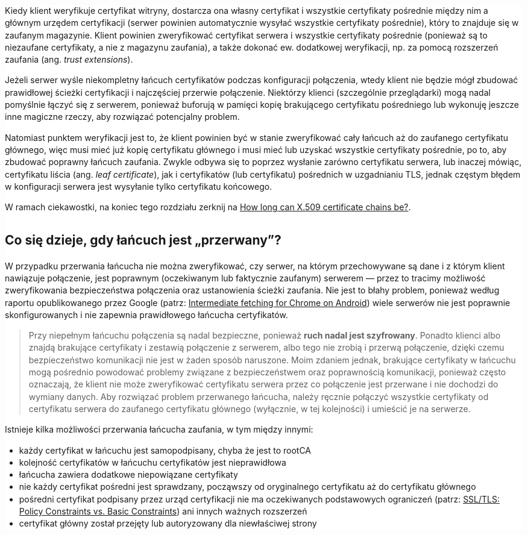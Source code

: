 Kiedy klient weryfikuje certyfikat witryny, dostarcza ona własny certyfikat i wszystkie certyfikaty pośrednie między nim a głównym urzędem certyfikacji (serwer powinien automatycznie wysyłać wszystkie certyfikaty pośrednie), który to znajduje się w zaufanym magazynie. Klient powinien zweryfikować certyfikat serwera i wszystkie certyfikaty pośrednie (ponieważ są to niezaufane certyfikaty, a nie z magazynu zaufania), a także dokonać ew. dodatkowej weryfikacji, np. za pomocą rozszerzeń zaufania (ang. _trust extensions_).

Jeżeli serwer wyśle ​​niekompletny łańcuch certyfikatów podczas konfiguracji połączenia, wtedy klient nie będzie mógł zbudować prawidłowej ścieżki certyfikacji i najczęściej przerwie połączenie. Niektórzy klienci (szczególnie przeglądarki) mogą nadal pomyślnie łączyć się z serwerem, ponieważ buforują w pamięci kopię brakującego certyfikatu pośredniego lub wykonuję jeszcze inne magiczne rzeczy, aby rozwiązać potencjalny problem.

Natomiast punktem weryfikacji jest to, że klient powinien być w stanie zweryfikować cały łańcuch aż do zaufanego certyfikatu głównego, więc musi mieć już kopię certyfikatu głównego i musi mieć lub uzyskać wszystkie certyfikaty pośrednie, po to, aby zbudować poprawny łańcuch zaufania. Zwykle odbywa się to poprzez wysłanie zarówno certyfikatu serwera, lub inaczej mówiąc, certyfikatu liścia (ang. _leaf certificate_), jak i certyfikatów (lub certyfikatu) pośrednich w uzgadnianiu TLS, jednak częstym błędem w konfiguracji serwera jest wysyłanie tylko certyfikatu końcowego.

W ramach ciekawostki, na koniec tego rozdziału zerknij na [How long can X.509 certificate chains be?](https://security.stackexchange.com/questions/117169/how-long-can-x-509-certificate-chains-be).

## Co się dzieje, gdy łańcuch jest „przerwany”?

W przypadku przerwania łańcucha nie można zweryfikować, czy serwer, na którym przechowywane są dane i z którym klient nawiązuje połączenie, jest poprawnym (oczekiwanym lub faktycznie zaufanym) serwerem — przez to tracimy możliwość zweryfikowania bezpieczeństwa połączenia oraz ustanowienia ścieżki zaufania. Nie jest to błahy problem, ponieważ według raportu opublikowanego przez Google (patrz: [Intermediate fetching for Chrome on Android](https://docs.google.com/document/d/1ryqFMSHHRDERg1jm3LeVt7VMfxtXXrI8p49gmtniNP0/edit?pli=1)) wiele serwerów nie jest poprawnie skonfigurowanych i nie zapewnia prawidłowego łańcucha certyfikatów.

  > Przy niepełnym łańcuchu połączenia są nadal bezpieczne, ponieważ **ruch nadal jest szyfrowany**. Ponadto klienci albo znajdą brakujące certyfikaty i zestawią połączenie z serwerem, albo tego nie zrobią i przerwą połączenie, dzięki czemu bezpieczeństwo komunikacji nie jest w żaden sposób naruszone. Moim zdaniem jednak, brakujące certyfikaty w łańcuchu mogą pośrednio powodować problemy związane z bezpieczeństwem oraz poprawnością komunikacji, ponieważ często oznaczają, że klient nie może zweryfikować certyfikatu serwera przez co połączenie jest przerwane i nie dochodzi do wymiany danych. Aby rozwiązać problem przerwanego łańcucha, należy ręcznie połączyć wszystkie certyfikaty od certyfikatu serwera do zaufanego certyfikatu głównego (wyłącznie, w tej kolejności) i umieścić je na serwerze.

Istnieje kilka możliwości przerwania łańcucha zaufania, w tym między innymi:

- każdy certyfikat w łańcuchu jest samopodpisany, chyba że jest to rootCA
- kolejność certyfikatów w łańcuchu certyfikatów jest nieprawidłowa
- łańcucha zawiera dodatkowe niepowiązane certyfikaty
- nie każdy certyfikat pośredni jest sprawdzany, począwszy od oryginalnego certyfikatu aż do certyfikatu głównego
- pośredni certyfikat podpisany przez urząd certyfikacji nie ma oczekiwanych podstawowych ograniczeń (patrz: [SSL/TLS: Policy Constraints vs. Basic Constraints](https://security.stackexchange.com/a/114848)) ani innych ważnych rozszerzeń
- certyfikat główny został przejęty lub autoryzowany dla niewłaściwej strony
